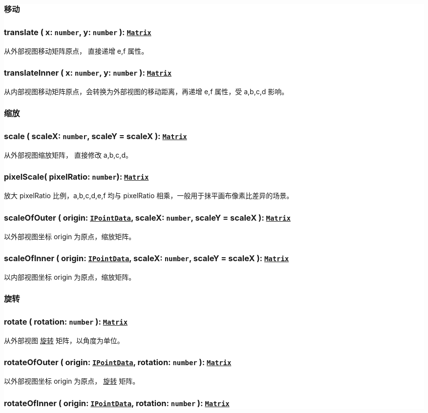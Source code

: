 ### 移动

### translate ( x: `number`, y: `number` ): [`Matrix`](/api/classes/Matrix.md)

从外部视图移动矩阵原点， 直接递增 e,f 属性。

### translateInner ( x: `number`, y: `number` ): [`Matrix`](/api/classes/Matrix.md)

从内部视图移动矩阵原点，会转换为外部视图的移动距离，再递增 e,f 属性，受 a,b,c,d 影响。

### 缩放

### scale ( scaleX: `number`, scaleY = scaleX ): [`Matrix`](/api/classes/Matrix.md)

从外部视图缩放矩阵， 直接修改 a,b,c,d。

### pixelScale( pixelRatio: `number`): [`Matrix`](/api/classes/Matrix.md)

放大 pixelRatio 比例，a,b,c,d,e,f 均与 pixelRatio 相乘，一般用于抹平画布像素比差异的场景。

### scaleOfOuter ( origin: [`IPointData`](/api/interfaces/IPointData.md), scaleX: `number`, scaleY = scaleX ): [`Matrix`](/api/classes/Matrix.md)

以外部视图坐标 origin 为原点，缩放矩阵。

### scaleOfInner ( origin: [`IPointData`](/api/interfaces/IPointData.md), scaleX: `number`, scaleY = scaleX ): [`Matrix`](/api/classes/Matrix.md)

以内部视图坐标 origin 为原点，缩放矩阵。

### 旋转

### rotate ( rotation: `number` ): [`Matrix`](/api/classes/Matrix.md)

从外部视图 [旋转](/reference/interface/math/Math.md) 矩阵，以角度为单位。

### rotateOfOuter ( origin: [`IPointData`](/api/interfaces/IPointData.md), rotation: `number` ): [`Matrix`](/api/classes/Matrix.md)

以外部视图坐标 origin 为原点， [旋转](/reference/interface/math/Math.md) 矩阵。

### rotateOfInner ( origin: [`IPointData`](/api/interfaces/IPointData.md), rotation: `number` ): [`Matrix`](/api/classes/Matrix.md)
